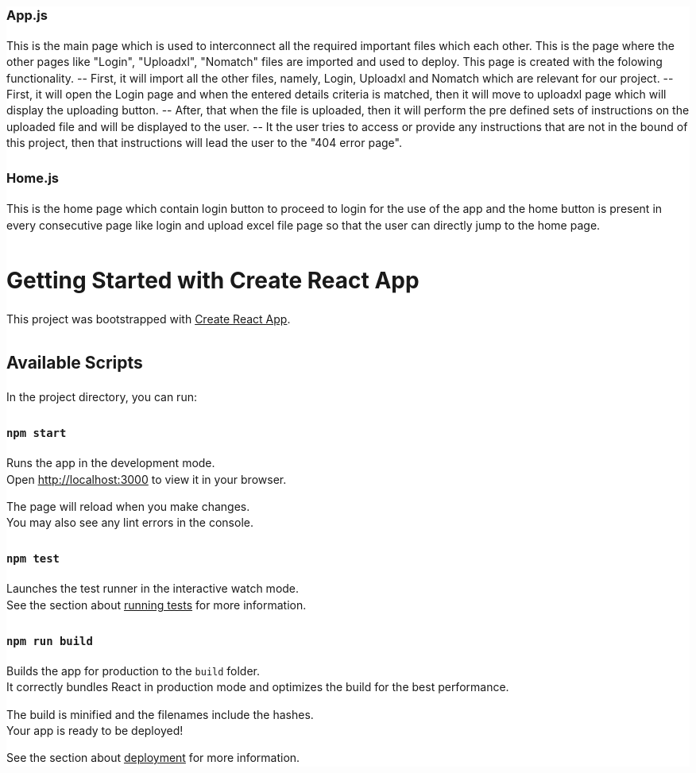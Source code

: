### App.js

This is the main page which is used to interconnect all the required important files which each other. This is the page where the other pages like "Login", "Uploadxl", "Nomatch" files are imported and used to deploy. This page is created with the folowing functionality.
-- First, it will import all the other files, namely, Login, Uploadxl and Nomatch which are relevant for our project.
-- First, it will open the Login page and when the entered details criteria is matched, then it will move to uploadxl page which will display the uploading button.
-- After, that when the file is uploaded, then it will perform the pre defined sets of instructions on the uploaded file and will be displayed to the user.
-- It the user tries to access or provide any instructions that are not in the bound of this project, then that instructions will lead the user to the "404 error page".

### Home.js

This is the home page which contain login button to proceed to login for the use of the app and the home button is present in every consecutive page like login and upload excel file page so that the user can directly jump to the home page.

# Getting Started with Create React App

This project was bootstrapped with [Create React App](https://github.com/facebook/create-react-app).

## Available Scripts

In the project directory, you can run:

### `npm start`

Runs the app in the development mode.\
Open [http://localhost:3000](http://localhost:3000) to view it in your browser.

The page will reload when you make changes.\
You may also see any lint errors in the console.

### `npm test`

Launches the test runner in the interactive watch mode.\
See the section about [running tests](https://facebook.github.io/create-react-app/docs/running-tests) for more information.

### `npm run build`

Builds the app for production to the `build` folder.\
It correctly bundles React in production mode and optimizes the build for the best performance.

The build is minified and the filenames include the hashes.\
Your app is ready to be deployed!

See the section about [deployment](https://facebook.github.io/create-react-app/docs/deployment) for more information.
